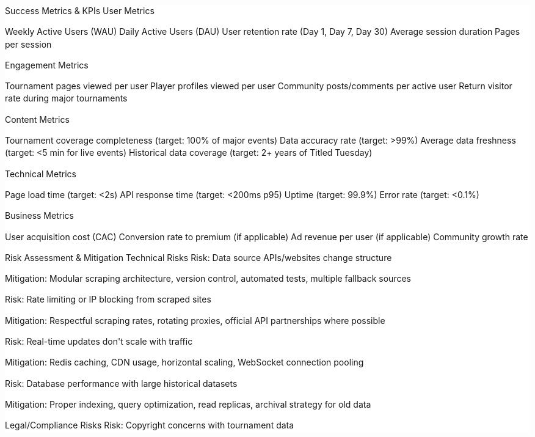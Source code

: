 
Success Metrics & KPIs
User Metrics

Weekly Active Users (WAU)
Daily Active Users (DAU)
User retention rate (Day 1, Day 7, Day 30)
Average session duration
Pages per session

Engagement Metrics

Tournament pages viewed per user
Player profiles viewed per user
Community posts/comments per active user
Return visitor rate during major tournaments

Content Metrics

Tournament coverage completeness (target: 100% of major events)
Data accuracy rate (target: >99%)
Average data freshness (target: <5 min for live events)
Historical data coverage (target: 2+ years of Titled Tuesday)

Technical Metrics

Page load time (target: <2s)
API response time (target: <200ms p95)
Uptime (target: 99.9%)
Error rate (target: <0.1%)

Business Metrics

User acquisition cost (CAC)
Conversion rate to premium (if applicable)
Ad revenue per user (if applicable)
Community growth rate


Risk Assessment & Mitigation
Technical Risks
Risk: Data source APIs/websites change structure

Mitigation: Modular scraping architecture, version control, automated tests, multiple fallback sources

Risk: Rate limiting or IP blocking from scraped sites

Mitigation: Respectful scraping rates, rotating proxies, official API partnerships where possible

Risk: Real-time updates don't scale with traffic

Mitigation: Redis caching, CDN usage, horizontal scaling, WebSocket connection pooling

Risk: Database performance with large historical datasets

Mitigation: Proper indexing, query optimization, read replicas, archival strategy for old data

Legal/Compliance Risks
Risk: Copyright concerns with tournament data
